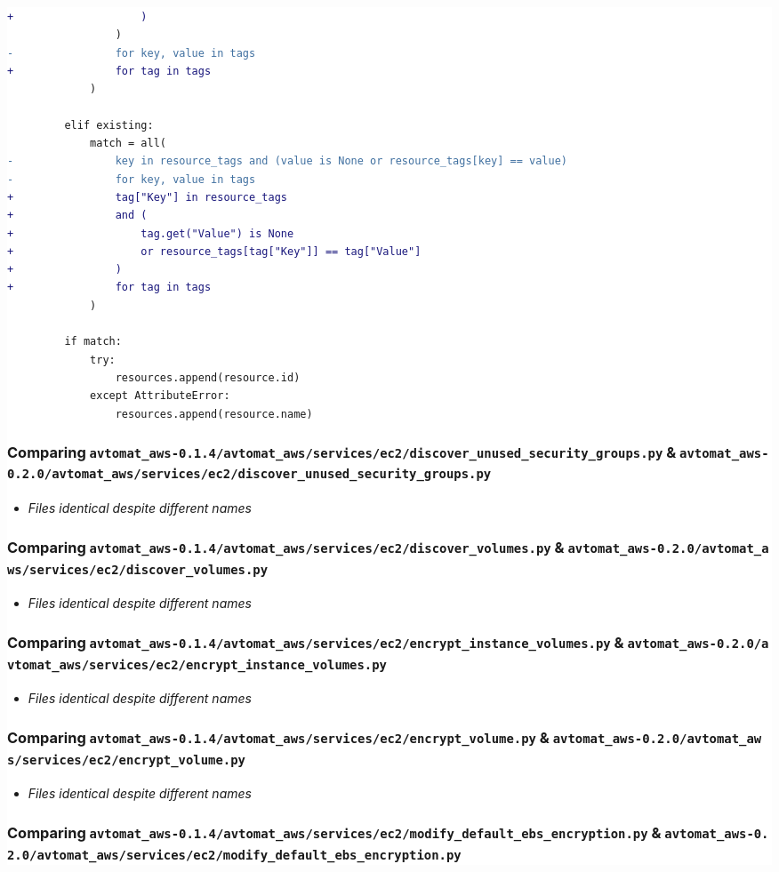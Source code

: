 ```diff
+                    )
                 )
-                for key, value in tags
+                for tag in tags
             )
 
         elif existing:
             match = all(
-                key in resource_tags and (value is None or resource_tags[key] == value)
-                for key, value in tags
+                tag["Key"] in resource_tags
+                and (
+                    tag.get("Value") is None
+                    or resource_tags[tag["Key"]] == tag["Value"]
+                )
+                for tag in tags
             )
 
         if match:
             try:
                 resources.append(resource.id)
             except AttributeError:
                 resources.append(resource.name)
```

### Comparing `avtomat_aws-0.1.4/avtomat_aws/services/ec2/discover_unused_security_groups.py` & `avtomat_aws-0.2.0/avtomat_aws/services/ec2/discover_unused_security_groups.py`

 * *Files identical despite different names*

### Comparing `avtomat_aws-0.1.4/avtomat_aws/services/ec2/discover_volumes.py` & `avtomat_aws-0.2.0/avtomat_aws/services/ec2/discover_volumes.py`

 * *Files identical despite different names*

### Comparing `avtomat_aws-0.1.4/avtomat_aws/services/ec2/encrypt_instance_volumes.py` & `avtomat_aws-0.2.0/avtomat_aws/services/ec2/encrypt_instance_volumes.py`

 * *Files identical despite different names*

### Comparing `avtomat_aws-0.1.4/avtomat_aws/services/ec2/encrypt_volume.py` & `avtomat_aws-0.2.0/avtomat_aws/services/ec2/encrypt_volume.py`

 * *Files identical despite different names*

### Comparing `avtomat_aws-0.1.4/avtomat_aws/services/ec2/modify_default_ebs_encryption.py` & `avtomat_aws-0.2.0/avtomat_aws/services/ec2/modify_default_ebs_encryption.py`
